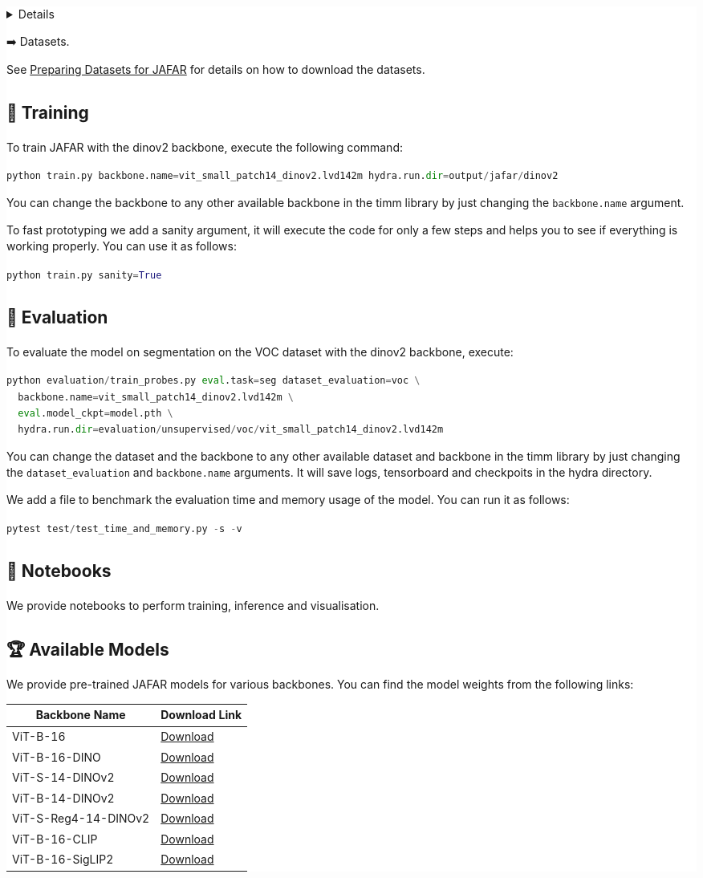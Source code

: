 <details><summary> Details</summary></details>


➡️ Datasets.

See [Preparing Datasets for JAFAR](docs/datasets.md) for details on how to download the datasets.

## 🔄 Training <a name="training"></a>

To train JAFAR with the dinov2 backbone, execute the following command:

```python
python train.py backbone.name=vit_small_patch14_dinov2.lvd142m hydra.run.dir=output/jafar/dinov2
```

You can change the backbone to any other available backbone in the timm library by just changing the `backbone.name` argument.

To fast prototyping we add a sanity argument, it will execute the code for only a few steps and helps you to see if everything is working properly. You can use it as follows:

```python
python train.py sanity=True
```


## 🔄 Evaluation <a name="evaluating"></a>
To evaluate the model on segmentation on the VOC dataset with the dinov2 backbone, execute:
```python
python evaluation/train_probes.py eval.task=seg dataset_evaluation=voc \
  backbone.name=vit_small_patch14_dinov2.lvd142m \
  eval.model_ckpt=model.pth \
  hydra.run.dir=evaluation/unsupervised/voc/vit_small_patch14_dinov2.lvd142m
```
You can change the dataset and the backbone to any other available dataset and backbone in the timm library by just changing the `dataset_evaluation` and `backbone.name` arguments. It will save logs, tensorboard and checkpoits in the hydra directory.

We add a file to benchmark the evaluation time and memory usage of the model. You can run it as follows:
```python
pytest test/test_time_and_memory.py -s -v
```

## 🔄 Notebooks 

We provide notebooks to perform training, inference and visualisation.

## 🏆 Available Models

We provide pre-trained JAFAR models for various backbones. You can find the model weights from the following links:

<div align="center">

| Backbone Name     | Download Link                                                                 |
|-------------------|--------------------------------------------------------------------------------|
| ViT-B-16            | [Download](https://github.com/PaulCouairon/JAFAR/releases/download/Weights/vit_base_patch16_224.pth)                      |
| ViT-B-16-DINO             | [Download](https://github.com/PaulCouairon/JAFAR/releases/download/Weights/vit_base_patch16_224.dino.pth)                           |
| ViT-S-14-DINOv2          | [Download](https://github.com/PaulCouairon/JAFAR/releases/download/Weights/vit_small_patch14_dinov2.lvd142m.pth)               |
| ViT-B-14-DINOv2          | [Download](https://github.com/PaulCouairon/JAFAR/releases/download/Weights/vit_base_patch14_dinov2.lvd142m.pth)               |
| ViT-S-Reg4-14-DINOv2      | [Download](https://github.com/PaulCouairon/JAFAR/releases/download/Weights/vit_small_patch14_reg4_dinov2.pth)                  |
| ViT-B-16-CLIP            | [Download](https://github.com/PaulCouairon/JAFAR/releases/download/Weights/vit_base_patch16_clip_384.pth)                      |
| ViT-B-16-SigLIP2          | [Download](https://github.com/PaulCouairon/JAFAR/releases/download/Weights/vit_base_patch16_siglip_512.v2_webli.pth)           |